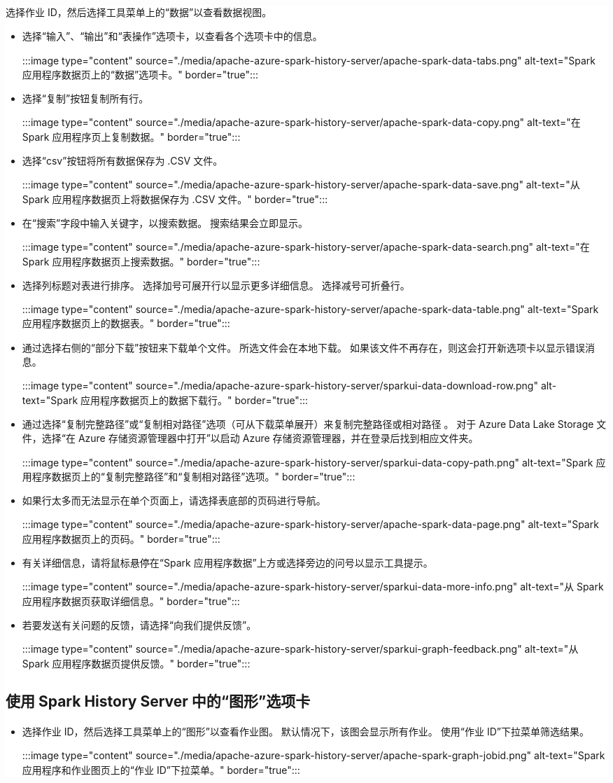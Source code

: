 选择作业 ID，然后选择工具菜单上的“数据”以查看数据视图。

+ 选择“输入”、“输出”和“表操作”选项卡，以查看各个选项卡中的信息。  

    :::image type="content" source="./media/apache-azure-spark-history-server/apache-spark-data-tabs.png" alt-text="Spark 应用程序数据页上的“数据”选项卡。" border="true":::

+ 选择“复制”按钮复制所有行。

    :::image type="content" source="./media/apache-azure-spark-history-server/apache-spark-data-copy.png" alt-text="在 Spark 应用程序页上复制数据。" border="true":::

+ 选择“csv”按钮将所有数据保存为 .CSV 文件。

    :::image type="content" source="./media/apache-azure-spark-history-server/apache-spark-data-save.png" alt-text="从 Spark 应用程序数据页上将数据保存为 .CSV 文件。" border="true":::

+ 在“搜索”字段中输入关键字，以搜索数据。 搜索结果会立即显示。

    :::image type="content" source="./media/apache-azure-spark-history-server/apache-spark-data-search.png" alt-text="在 Spark 应用程序数据页上搜索数据。" border="true":::

+ 选择列标题对表进行排序。 选择加号可展开行以显示更多详细信息。 选择减号可折叠行。

    :::image type="content" source="./media/apache-azure-spark-history-server/apache-spark-data-table.png" alt-text="Spark 应用程序数据页上的数据表。" border="true":::

+ 通过选择右侧的“部分下载”按钮来下载单个文件。 所选文件会在本地下载。 如果该文件不再存在，则这会打开新选项卡以显示错误消息。

    :::image type="content" source="./media/apache-azure-spark-history-server/sparkui-data-download-row.png" alt-text="Spark 应用程序数据页上的数据下载行。" border="true":::

+ 通过选择“复制完整路径”或“复制相对路径”选项（可从下载菜单展开）来复制完整路径或相对路径 。 对于 Azure Data Lake Storage 文件，选择“在 Azure 存储资源管理器中打开”以启动 Azure 存储资源管理器，并在登录后找到相应文件夹。

    :::image type="content" source="./media/apache-azure-spark-history-server/sparkui-data-copy-path.png" alt-text="Spark 应用程序数据页上的“复制完整路径”和“复制相对路径”选项。" border="true":::

+ 如果行太多而无法显示在单个页面上，请选择表底部的页码进行导航。

    :::image type="content" source="./media/apache-azure-spark-history-server/apache-spark-data-page.png" alt-text="Spark 应用程序数据页上的页码。" border="true":::

+ 有关详细信息，请将鼠标悬停在“Spark 应用程序数据”上方或选择旁边的问号以显示工具提示。

    :::image type="content" source="./media/apache-azure-spark-history-server/sparkui-data-more-info.png" alt-text="从 Spark 应用程序数据页获取详细信息。" border="true":::

+  若要发送有关问题的反馈，请选择“向我们提供反馈”。

    :::image type="content" source="./media/apache-azure-spark-history-server/sparkui-graph-feedback.png" alt-text="从 Spark 应用程序数据页提供反馈。" border="true":::

## <a name="use-the-graph-tab-in-the-spark-history-server"></a>使用 Spark History Server 中的“图形”选项卡

+ 选择作业 ID，然后选择工具菜单上的“图形”以查看作业图。 默认情况下，该图会显示所有作业。 使用“作业 ID”下拉菜单筛选结果。

    :::image type="content" source="./media/apache-azure-spark-history-server/apache-spark-graph-jobid.png" alt-text="Spark 应用程序和作业图页上的“作业 ID”下拉菜单。" border="true":::
